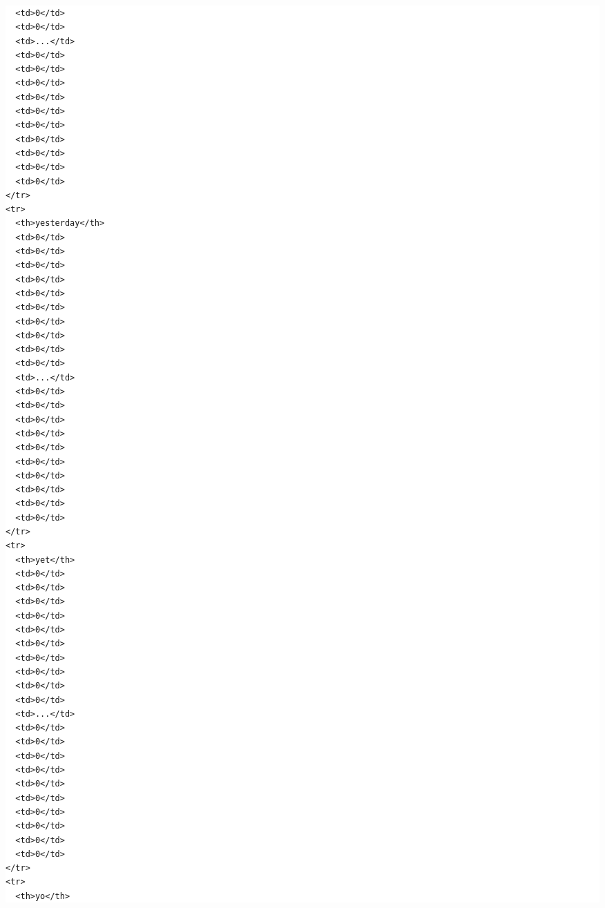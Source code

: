       <td>0</td>
      <td>0</td>
      <td>...</td>
      <td>0</td>
      <td>0</td>
      <td>0</td>
      <td>0</td>
      <td>0</td>
      <td>0</td>
      <td>0</td>
      <td>0</td>
      <td>0</td>
      <td>0</td>
    </tr>
    <tr>
      <th>yesterday</th>
      <td>0</td>
      <td>0</td>
      <td>0</td>
      <td>0</td>
      <td>0</td>
      <td>0</td>
      <td>0</td>
      <td>0</td>
      <td>0</td>
      <td>0</td>
      <td>...</td>
      <td>0</td>
      <td>0</td>
      <td>0</td>
      <td>0</td>
      <td>0</td>
      <td>0</td>
      <td>0</td>
      <td>0</td>
      <td>0</td>
      <td>0</td>
    </tr>
    <tr>
      <th>yet</th>
      <td>0</td>
      <td>0</td>
      <td>0</td>
      <td>0</td>
      <td>0</td>
      <td>0</td>
      <td>0</td>
      <td>0</td>
      <td>0</td>
      <td>0</td>
      <td>...</td>
      <td>0</td>
      <td>0</td>
      <td>0</td>
      <td>0</td>
      <td>0</td>
      <td>0</td>
      <td>0</td>
      <td>0</td>
      <td>0</td>
      <td>0</td>
    </tr>
    <tr>
      <th>yo</th>